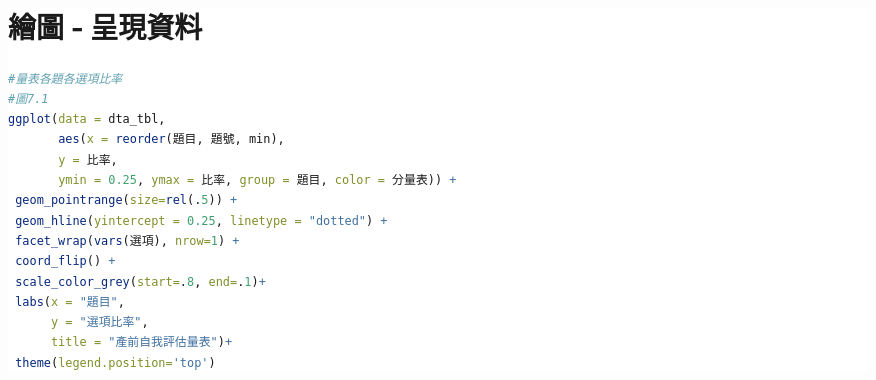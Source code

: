 </tr>
</tbody>
</table>

# 繪圖 - 呈現資料

``` r
#量表各題各選項比率
#圖7.1
ggplot(data = dta_tbl, 
       aes(x = reorder(題目, 題號, min),
       y = 比率, 
       ymin = 0.25, ymax = 比率, group = 題目, color = 分量表)) +
 geom_pointrange(size=rel(.5)) +
 geom_hline(yintercept = 0.25, linetype = "dotted") +
 facet_wrap(vars(選項), nrow=1) +
 coord_flip() +
 scale_color_grey(start=.8, end=.1)+
 labs(x = "題目", 
      y = "選項比率", 
      title = "產前自我評估量表")+
 theme(legend.position='top')
```
